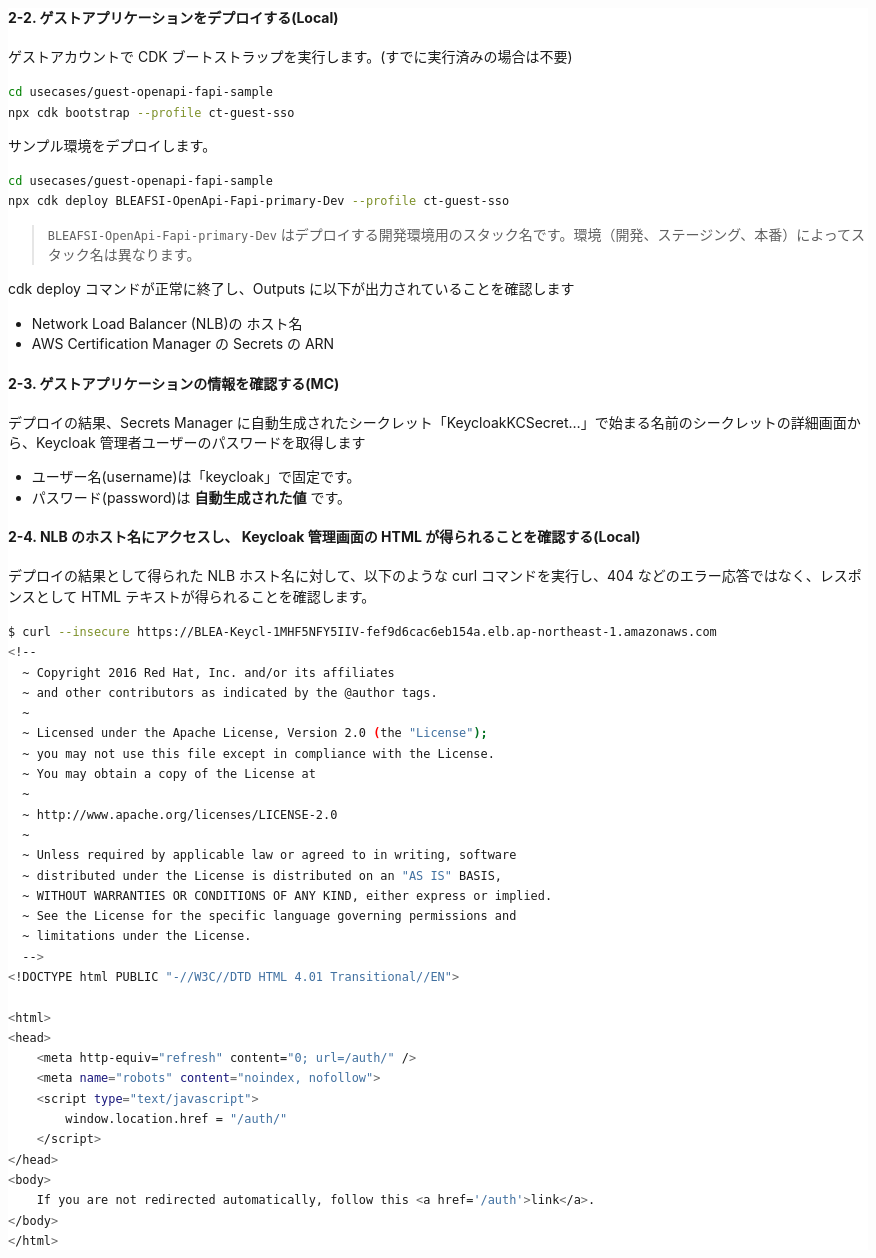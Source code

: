 #### 2-2. ゲストアプリケーションをデプロイする(Local)

ゲストアカウントで CDK ブートストラップを実行します。(すでに実行済みの場合は不要)

```sh
cd usecases/guest-openapi-fapi-sample
npx cdk bootstrap --profile ct-guest-sso
```

サンプル環境をデプロイします。

```sh
cd usecases/guest-openapi-fapi-sample
npx cdk deploy BLEAFSI-OpenApi-Fapi-primary-Dev --profile ct-guest-sso
```

> `BLEAFSI-OpenApi-Fapi-primary-Dev` はデプロイする開発環境用のスタック名です。環境（開発、ステージング、本番）によってスタック名は異なります。

cdk deploy コマンドが正常に終了し、Outputs に以下が出力されていることを確認します

- Network Load Balancer (NLB)の ホスト名
- AWS Certification Manager の Secrets の ARN

#### 2-3. ゲストアプリケーションの情報を確認する(MC)

デプロイの結果、Secrets Manager に自動生成されたシークレット「KeycloakKCSecret…」で始まる名前のシークレットの詳細画面から、Keycloak 管理者ユーザーのパスワードを取得します

- ユーザー名(username)は「keycloak」で固定です。
- パスワード(password)は **自動生成された値** です。

#### 2-4. NLB のホスト名にアクセスし、 Keycloak 管理画面の HTML が得られることを確認する(Local)

デプロイの結果として得られた NLB ホスト名に対して、以下のような curl コマンドを実行し、404 などのエラー応答ではなく、レスポンスとして HTML テキストが得られることを確認します。

```sh
$ curl --insecure https://BLEA-Keycl-1MHF5NFY5IIV-fef9d6cac6eb154a.elb.ap-northeast-1.amazonaws.com
<!--
  ~ Copyright 2016 Red Hat, Inc. and/or its affiliates
  ~ and other contributors as indicated by the @author tags.
  ~
  ~ Licensed under the Apache License, Version 2.0 (the "License");
  ~ you may not use this file except in compliance with the License.
  ~ You may obtain a copy of the License at
  ~
  ~ http://www.apache.org/licenses/LICENSE-2.0
  ~
  ~ Unless required by applicable law or agreed to in writing, software
  ~ distributed under the License is distributed on an "AS IS" BASIS,
  ~ WITHOUT WARRANTIES OR CONDITIONS OF ANY KIND, either express or implied.
  ~ See the License for the specific language governing permissions and
  ~ limitations under the License.
  -->
<!DOCTYPE html PUBLIC "-//W3C//DTD HTML 4.01 Transitional//EN">

<html>
<head>
    <meta http-equiv="refresh" content="0; url=/auth/" />
    <meta name="robots" content="noindex, nofollow">
    <script type="text/javascript">
        window.location.href = "/auth/"
    </script>
</head>
<body>
    If you are not redirected automatically, follow this <a href='/auth'>link</a>.
</body>
</html>
```
